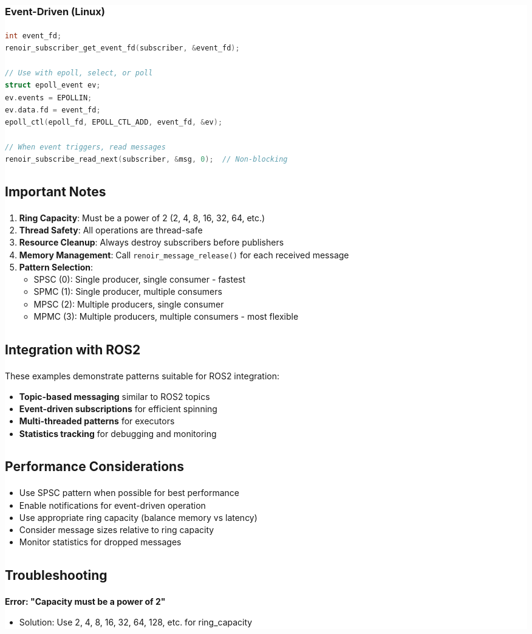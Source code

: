 ```cpp
```

### Event-Driven (Linux)
```cpp
int event_fd;
renoir_subscriber_get_event_fd(subscriber, &event_fd);

// Use with epoll, select, or poll
struct epoll_event ev;
ev.events = EPOLLIN;
ev.data.fd = event_fd;
epoll_ctl(epoll_fd, EPOLL_CTL_ADD, event_fd, &ev);

// When event triggers, read messages
renoir_subscribe_read_next(subscriber, &msg, 0);  // Non-blocking
```

## Important Notes

1. **Ring Capacity**: Must be a power of 2 (2, 4, 8, 16, 32, 64, etc.)
2. **Thread Safety**: All operations are thread-safe
3. **Resource Cleanup**: Always destroy subscribers before publishers
4. **Memory Management**: Call `renoir_message_release()` for each received message
5. **Pattern Selection**:
   - SPSC (0): Single producer, single consumer - fastest
   - SPMC (1): Single producer, multiple consumers
   - MPSC (2): Multiple producers, single consumer
   - MPMC (3): Multiple producers, multiple consumers - most flexible

## Integration with ROS2

These examples demonstrate patterns suitable for ROS2 integration:

- **Topic-based messaging** similar to ROS2 topics
- **Event-driven subscriptions** for efficient spinning
- **Multi-threaded patterns** for executors
- **Statistics tracking** for debugging and monitoring

## Performance Considerations

- Use SPSC pattern when possible for best performance
- Enable notifications for event-driven operation
- Use appropriate ring capacity (balance memory vs latency)
- Consider message sizes relative to ring capacity
- Monitor statistics for dropped messages

## Troubleshooting

**Error: "Capacity must be a power of 2"**
- Solution: Use 2, 4, 8, 16, 32, 64, 128, etc. for ring_capacity
